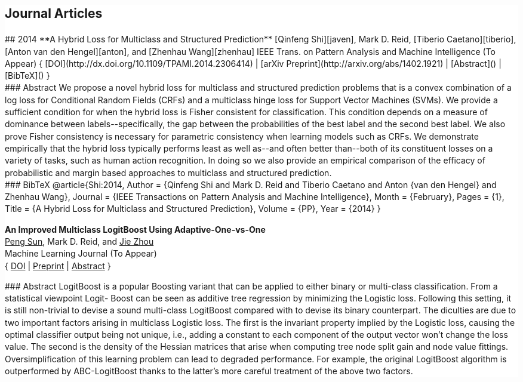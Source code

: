  </div>

</div>


## Journal Articles
<div class="section">
## 2014
**A Hybrid Loss for Multiclass and Structured Prediction**    
[Qinfeng Shi][javen], Mark D. Reid, [Tiberio Caetano][tiberio], [Anton van den Hengel][anton], and [Zhenhau Wang][zhenhau]    
IEEE Trans. on Pattern Analysis and Machine Intelligence (To Appear)    
{ [DOI](http://dx.doi.org/10.1109/TPAMI.2014.2306414) | [arXiv Preprint](http://arxiv.org/abs/1402.1921) | [Abstract]() | [BibTeX]() }

 <div class="abstract">
### Abstract
We propose a novel hybrid loss for multiclass and structured prediction problems that is a convex combination of a log loss for Conditional Random Fields (CRFs) and a multiclass hinge loss for Support Vector Machines (SVMs). We provide a sufficient condition for when the hybrid loss is Fisher consistent for classification. This condition depends on a measure of dominance between labels--specifically, the gap between the probabilities of the best label and the second best label. We also prove Fisher consistency is necessary for parametric consistency when learning models such as CRFs. We demonstrate empirically that the hybrid loss typically performs least as well as--and often better than--both of its constituent losses on a variety of tasks, such as human action recognition. In doing so we also provide an empirical comparison of the efficacy of probabilistic and margin based approaches to multiclass and structured prediction.
 </div>

 <div class="bibtex">
### BibTeX
    @article{Shi:2014,
	    Author = {Qinfeng Shi and Mark D. Reid and Tiberio Caetano and Anton {van den Hengel} and Zhenhau Wang},
		Journal = {IEEE Transactions on Pattern Analysis and Machine Intelligence},
		Month = {February},
		Pages = {1},
		Title = {A Hybrid Loss for Multiclass and Structured Prediction},
		Volume = {PP},
		Year = {2014}
	}
 </div>

**An Improved Multiclass LogitBoost Using Adaptive-One-vs-One**    
[Peng Sun][peng], Mark D. Reid, and [Jie Zhou][jie]    
Machine Learning Journal (To Appear)    
{ [DOI](http://dx.doi.org/10.1007/s10994-014-5434-3) | [Preprint][mlj14-aoso] | [Abstract]() }

 <div class="abstract">
### Abstract
LogitBoost is a popular Boosting variant that can be applied to either binary or multi-class classification. From a statistical viewpoint Logit- Boost can be seen as additive tree regression by minimizing the Logistic loss. Following this setting, it is still non-trivial to devise a sound multi-class LogitBoost compared with to devise its binary counterpart. The di culties are due to two important factors arising in multiclass Logistic loss. The first is the invariant property implied by the Logistic loss, causing the optimal classifier output being not unique, i.e., adding a constant to each component of the output vector won’t change the loss value. The second is the density of the Hessian matrices that arise when computing tree node split gain and node value fittings. Oversimplification of this learning problem can lead to degraded performance. For example, the original LogitBoost algorithm is outperformed by ABC-LogitBoost thanks to the latter’s more careful treatment of the above two factors.

[julieanne]: http://cass.anu.edu.au/humanities/school_sites/staffmod.php
[eric]: http://cs.anu.edu.au/~Eric.McCreath/
[bob]: http://axiom.anu.edu.au/~williams/
[novi]: http://users.rsise.anu.edu.au/~nquadrianto/
[mal]: http://www.cse.unsw.edu.au/~malcolmr/
[wray]: http://nicta.com.au/people/buntinew
[tiberio]: http://www.tiberiocaetano.com/
[kristian]: http://www-kd.iai.uni-bonn.de/index.php?page=people_details&id=21
[javen]: http://users.cecs.anu.edu.au/~qshi/
[tim]: http://homepages.cwi.nl/~erven/
[nikete]: http://www.nikete.com/
[ejm]: https://researchers.anu.edu.au/researchers/montgomery-ej
[raf]: http://www.cs.berkeley.edu/~raf/
[peng]: http://ivg.au.tsinghua.edu.cn/index.php?n=People.PengSun
[jie]: http://www.tsinghua.edu.cn/publish/auen/1713/2011/20110506105532098625469/20110506105532098625469_.html
[dario]: https://sites.google.com/site/dariogg83/
[avi]: http://cs.anu.edu.au/user/4381
[jamesp]: http://users.cecs.anu.edu.au/~jpetterson/
[peter]: http://homepages.cwi.nl/~pdg/
[mindika]: https://cs.anu.edu.au/user/4382
[brendan]: https://cs.anu.edu.au/user/4806
[peng]: http://ivg.au.tsinghua.edu.cn/index.php?n=People.PengSun
[jie]: http://www.tsinghua.edu.cn/publish/auen/1713/2011/20110506105532098625469/20110506105532098625469_.html
[anton]: http://cs.adelaide.edu.au/~hengel/
[zhenhau]: http://cs.adelaide.edu.au/~zhenhua/
[trans14workshop]: http://workshops.inf.ed.ac.uk/ml/nipstransactional/
[trans14]: /bits/pubs/trans14.pdf
[optml14workshop]: http://opt-ml.org
[optml14]: /bits/pubs/optml14.pdf
[mmmam12workshop]: http://icml2012marketswkshop.pbworks.com/
[mmmam12]: /bits/pubs/mmmam12.pdf
[css11workshop]: http://www.cs.umass.edu/~wallach/workshops/nips2011css/
[css11]: http://www.cs.umass.edu/~wallach/workshops/nips2011css/papers/Penna.pdf
[rml11]: /bits/pubs/nips11ws.pdf 
[rml11workshop]: http://rml.cecs.anu.edu.au/
[rml11video]: http://videolectures.net/nipsworkshops2011_reid_anatomy/
[rml11slides]: http://videolectures.net/site/normal_dl/tag=658116/nipsworkshops2011_reid_anatomy_01.pdf
[mlj14-aoso]: /bits/pubs/mlj14-aoso.pdf
[maxent13]: http://www.maxent2013.org
[maxent13-convex-gefs]: /bits/pubs/maxent13-convex-gefs.pdf
[maxent13-update-gefs]: /bits/pubs/maxent13-update-gefs.pdf
[acml13]: http://acml2013.conference.nicta.com.au
[acml13-minitrade]: /bits/pubs/acml13-minitrade.pdf
[bounds]: http://dl.dropbox.com/u/38668/Papers/Generalization_Bounds.pdf
[aistats2010]: http://aistats.org/
[aistats10]: http://jmlr.csail.mit.edu/proceedings/papers/v9/reid10a/reid10a.pdf
[icdm09]: /bits/pubs/icdm09.pdf
[procicdm]: http://www.cs.umbc.edu/ICDM09/program.html
[colt09]: /bits/pubs/colt09.pdf
[colt09slides]: http://users.rsise.anu.edu.au/~mreid/files/slides/COLT2009.pdf
[proccolt09]: http://www.cs.mcgill.ca/~colt2009/proceedings.html
[colt11]: /bits/pubs/colt11.pdf 
[colt11video]: http://videolectures.net/colt2011_williamson_risk/
[proccolt2011]: http://colt2011.sztaki.hu/accepted_papers.html
[nips11]: /bits/pubs/nips11.pdf
[procnips2011]: http://nips.cc/Conferences/2011/Program/accepted-papers.php
[nips12]: http://nips.cc/Conferences/2012/
[nips12-stochmix]: /bits/pubs/nips12-stochmix.pdf
[nips12-markets]: /bits/pubs/nips12-markets.pdf
[ci12]: /bits/pubs/ci12.pdf
[procci2012]: http://www.ci2012.org/accepted-papers
[icml12]: http://icml.cc/2012/
[icml12-fdiv]: /bits/pubs/icml12-fdiv.pdf
[icml12-aoso]: /bits/pubs/icml12-aoso.pdf
[icml12-multi]: /bits/pubs/icml12-multi.pdf
[icml09]: /bits/pubs/icml09.pdf
[icml09slides]: http://users.rsise.anu.edu.au/~mreid/files/slides/ICML2009.pdf
[procicml09]: http://www.cs.mcgill.ca/~icml2009/abstracts.html
[unsw07]: /bits/pubs/unsw07.pdf
[isj01]: /bits/pubs/isj02.pdf
[ilp04]: /bits/pubs/ilp04.pdf
[ilp00]: /bits/pubs/ilp00.pdf
[icml00]: /bits/pubs/icml00.pdf
[ds99]: /bits/pubs/ds99.pdf
[psi]: http://psi.cecs.anu.edu.au/
[psi-spec]: http://psi.cecs.anu.edu.au/spec/index.html
[pat06]: http://pericles.ipaustralia.gov.au/ols/searching/patsearch/search_section.jsp?sectionCode=DTL&keyNo=2006252174&type=S
[arxiv09]: http://arxiv.org/abs/0901.0356
[arxiv10]: http://arxiv.org/abs/1009.3346
[scholar]: http://scholar.google.com/citations?hl=en&user=H2dgqTYAAAAJ